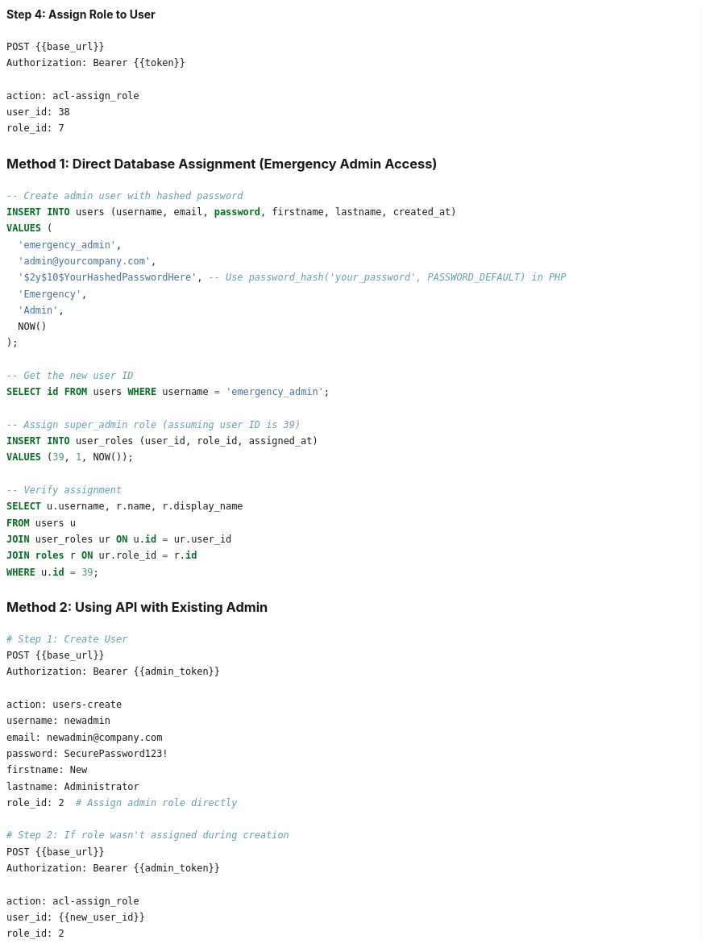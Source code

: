 #### Step 4: Assign Role to User
```bash
POST {{base_url}}
Authorization: Bearer {{token}}

action: acl-assign_role
user_id: 38
role_id: 7
```

### Method 1: Direct Database Assignment (Emergency Admin Access)

```sql
-- Create admin user with hashed password
INSERT INTO users (username, email, password, firstname, lastname, created_at) 
VALUES (
  'emergency_admin', 
  'admin@yourcompany.com', 
  '$2y$10$YourHashedPasswordHere', -- Use password_hash('your_password', PASSWORD_DEFAULT) in PHP
  'Emergency', 
  'Admin',
  NOW()
);

-- Get the new user ID
SELECT id FROM users WHERE username = 'emergency_admin';

-- Assign super_admin role (assuming user ID is 39)
INSERT INTO user_roles (user_id, role_id, assigned_at) 
VALUES (39, 1, NOW());

-- Verify assignment
SELECT u.username, r.name, r.display_name 
FROM users u 
JOIN user_roles ur ON u.id = ur.user_id 
JOIN roles r ON ur.role_id = r.id 
WHERE u.id = 39;
```

### Method 2: Using API with Existing Admin

```bash
# Step 1: Create User
POST {{base_url}}
Authorization: Bearer {{admin_token}}

action: users-create
username: newadmin
email: newadmin@company.com
password: SecurePassword123!
firstname: New
lastname: Administrator
role_id: 2  # Assign admin role directly

# Step 2: If role wasn't assigned during creation
POST {{base_url}}
Authorization: Bearer {{admin_token}}

action: acl-assign_role
user_id: {{new_user_id}}
role_id: 2
```
